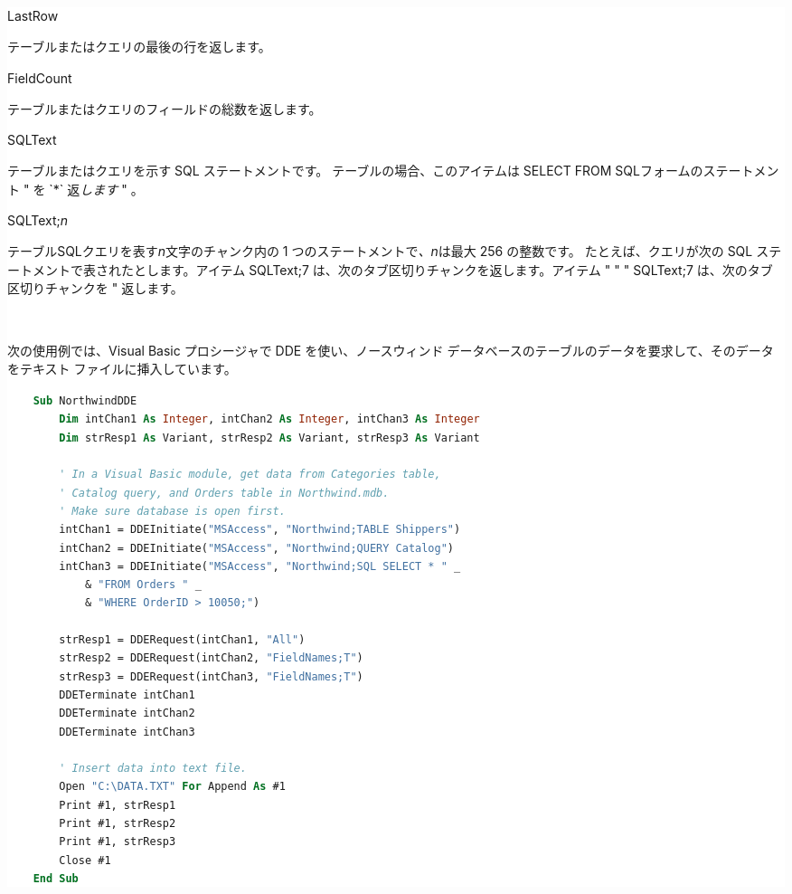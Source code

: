 </tr>
<tr class="odd">
<td><p>LastRow</p></td>
<td><p>テーブルまたはクエリの最後の行を返します。</p></td>
</tr>
<tr class="even">
<td><p>FieldCount</p></td>
<td><p>テーブルまたはクエリのフィールドの総数を返します。</p></td>
</tr>
<tr class="odd">
<td><p>SQLText</p></td>
<td><p>テーブルまたはクエリを示す SQL ステートメントです。 テーブルの場合、このアイテムは SELECT FROM SQLフォームのステートメント &quot; を `*` 返<em>します</em> &quot; 。</p></td>
</tr>
<tr class="even">
<td><p>SQLText;<em>n</em></p></td>
<td><p>テーブルSQLクエリを表す<em>n</em>文字のチャンク内の 1 つのステートメントで<em>、n</em>は最大 256 の整数です。 たとえば、クエリが次の SQL ステートメントで表されたとします。アイテム SQLText;7 は、次のタブ区切りチャンクを返します。アイテム &quot; &quot; &quot; SQLText;7 は、次のタブ区切りチャンクを &quot; 返します。</p></td>
</tr>
</tbody>
</table>

<br/>

次の使用例では、Visual Basic プロシージャで DDE を使い、ノースウィンド データベースのテーブルのデータを要求して、そのデータをテキスト ファイルに挿入しています。

```vb
    Sub NorthwindDDE 
        Dim intChan1 As Integer, intChan2 As Integer, intChan3 As Integer 
        Dim strResp1 As Variant, strResp2 As Variant, strResp3 As Variant 
     
        ' In a Visual Basic module, get data from Categories table, 
        ' Catalog query, and Orders table in Northwind.mdb. 
        ' Make sure database is open first. 
        intChan1 = DDEInitiate("MSAccess", "Northwind;TABLE Shippers") 
        intChan2 = DDEInitiate("MSAccess", "Northwind;QUERY Catalog") 
        intChan3 = DDEInitiate("MSAccess", "Northwind;SQL SELECT * " _ 
            & "FROM Orders " _ 
            & "WHERE OrderID > 10050;") 
     
        strResp1 = DDERequest(intChan1, "All") 
        strResp2 = DDERequest(intChan2, "FieldNames;T") 
        strResp3 = DDERequest(intChan3, "FieldNames;T") 
        DDETerminate intChan1 
        DDETerminate intChan2 
        DDETerminate intChan3 
     
        ' Insert data into text file. 
        Open "C:\DATA.TXT" For Append As #1 
        Print #1, strResp1 
        Print #1, strResp2 
        Print #1, strResp3 
        Close #1 
    End Sub
```
